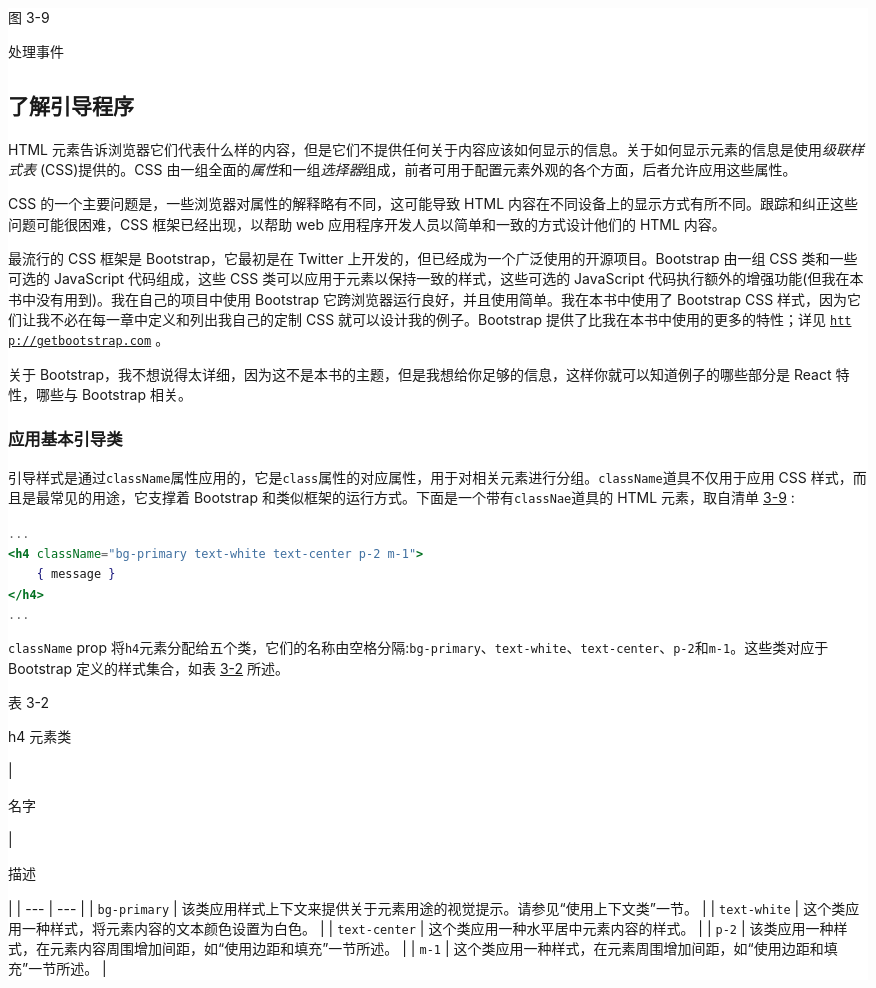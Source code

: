 图 3-9

处理事件

## 了解引导程序

HTML 元素告诉浏览器它们代表什么样的内容，但是它们不提供任何关于内容应该如何显示的信息。关于如何显示元素的信息是使用*级联样式表* (CSS)提供的。CSS 由一组全面的*属性*和一组*选择器*组成，前者可用于配置元素外观的各个方面，后者允许应用这些属性。

CSS 的一个主要问题是，一些浏览器对属性的解释略有不同，这可能导致 HTML 内容在不同设备上的显示方式有所不同。跟踪和纠正这些问题可能很困难，CSS 框架已经出现，以帮助 web 应用程序开发人员以简单和一致的方式设计他们的 HTML 内容。

最流行的 CSS 框架是 Bootstrap，它最初是在 Twitter 上开发的，但已经成为一个广泛使用的开源项目。Bootstrap 由一组 CSS 类和一些可选的 JavaScript 代码组成，这些 CSS 类可以应用于元素以保持一致的样式，这些可选的 JavaScript 代码执行额外的增强功能(但我在本书中没有用到)。我在自己的项目中使用 Bootstrap 它跨浏览器运行良好，并且使用简单。我在本书中使用了 Bootstrap CSS 样式，因为它们让我不必在每一章中定义和列出我自己的定制 CSS 就可以设计我的例子。Bootstrap 提供了比我在本书中使用的更多的特性；详见 [`http://getbootstrap.com`](http://getbootstrap.com) 。

关于 Bootstrap，我不想说得太详细，因为这不是本书的主题，但是我想给你足够的信息，这样你就可以知道例子的哪些部分是 React 特性，哪些与 Bootstrap 相关。

### 应用基本引导类

引导样式是通过`className`属性应用的，它是`class`属性的对应属性，用于对相关元素进行分组。`className`道具不仅用于应用 CSS 样式，而且是最常见的用途，它支撑着 Bootstrap 和类似框架的运行方式。下面是一个带有`classNae`道具的 HTML 元素，取自清单 [3-9](#PC17) :

```jsx
...
<h4 className="bg-primary text-white text-center p-2 m-1">
    { message }
</h4>
...

```

`className` prop 将`h4`元素分配给五个类，它们的名称由空格分隔:`bg-primary`、`text-white`、`text-center`、`p-2`和`m-1`。这些类对应于 Bootstrap 定义的样式集合，如表 [3-2](#Tab2) 所述。

表 3-2

h4 元素类

<colgroup><col class="tcol1 align-left"> <col class="tcol2 align-left"></colgroup> 
| 

名字

 | 

描述

 |
| --- | --- |
| `bg-primary` | 该类应用样式上下文来提供关于元素用途的视觉提示。请参见“使用上下文类”一节。 |
| `text-white` | 这个类应用一种样式，将元素内容的文本颜色设置为白色。 |
| `text-center` | 这个类应用一种水平居中元素内容的样式。 |
| `p-2` | 该类应用一种样式，在元素内容周围增加间距，如“使用边距和填充”一节所述。 |
| `m-1` | 这个类应用一种样式，在元素周围增加间距，如“使用边距和填充”一节所述。 |
